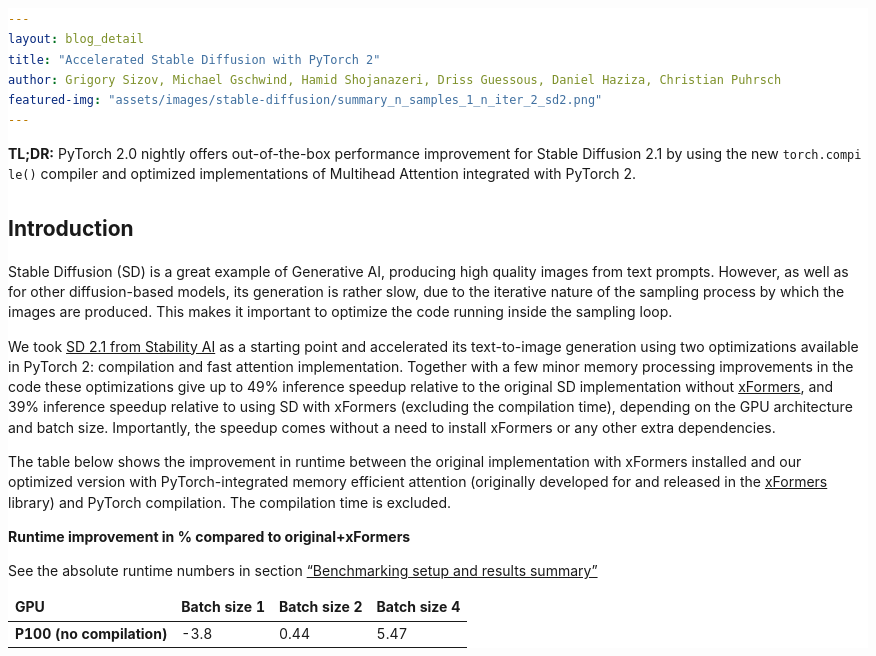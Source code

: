 ```yaml
---
layout: blog_detail
title: "Accelerated Stable Diffusion with PyTorch 2"
author: Grigory Sizov, Michael Gschwind, Hamid Shojanazeri, Driss Guessous, Daniel Haziza, Christian Puhrsch
featured-img: "assets/images/stable-diffusion/summary_n_samples_1_n_iter_2_sd2.png"
---
```


**TL;DR:** PyTorch 2.0 nightly offers out-of-the-box performance improvement for Stable Diffusion 2.1 by using the new `torch.compile()` compiler and optimized implementations of Multihead Attention integrated with PyTorch 2.

## Introduction

Stable Diffusion (SD) is a great example of Generative AI, producing high quality images from text prompts. However, as well as for other diffusion-based models, its generation is rather slow, due to the iterative nature of the sampling process by which the images are produced. This makes it important to optimize the code running inside the sampling loop. 

We took [SD 2.1 from Stability AI](https://stability.ai/blog/stable-diffusion-v2-release) as a starting point and accelerated its text-to-image generation using two optimizations available in PyTorch 2: compilation and fast attention implementation. Together with a few minor memory processing improvements in the code these optimizations give up to 49% inference speedup relative to the original SD implementation without [xFormers](https://github.com/facebookresearch/xformers), and 39% inference speedup relative to using SD with xFormers (excluding the compilation time), depending on the GPU architecture and batch size. Importantly, the speedup comes without a need to install xFormers or any other extra dependencies. 

The table below shows the improvement in runtime between the original implementation with xFormers installed and our optimized version with PyTorch-integrated memory efficient attention (originally developed for and released in the [xFormers](https://github.com/facebookresearch/xformers) library)  and PyTorch compilation. The compilation time is excluded.

**Runtime improvement in % compared to original+xFormers**

See the absolute runtime numbers in section [“Benchmarking setup and results summary”](#benchmarking-setup-and-results-summary)


<table class="table">
<thead>
  <tr>
   <td><strong>GPU</strong>
   </td>
   <td><strong>Batch size 1</strong>
   </td>
   <td><strong>Batch size 2</strong>
   </td>
   <td><strong>Batch size 4</strong>
   </td>
  </tr>
</thead>
<tbody>
  <tr>
   <td><strong>P100 (no compilation)</strong>
   </td>
   <td>-3.8
   </td>
   <td>0.44
   </td>
   <td>5.47
   </td>
  </tr>
  <tr>